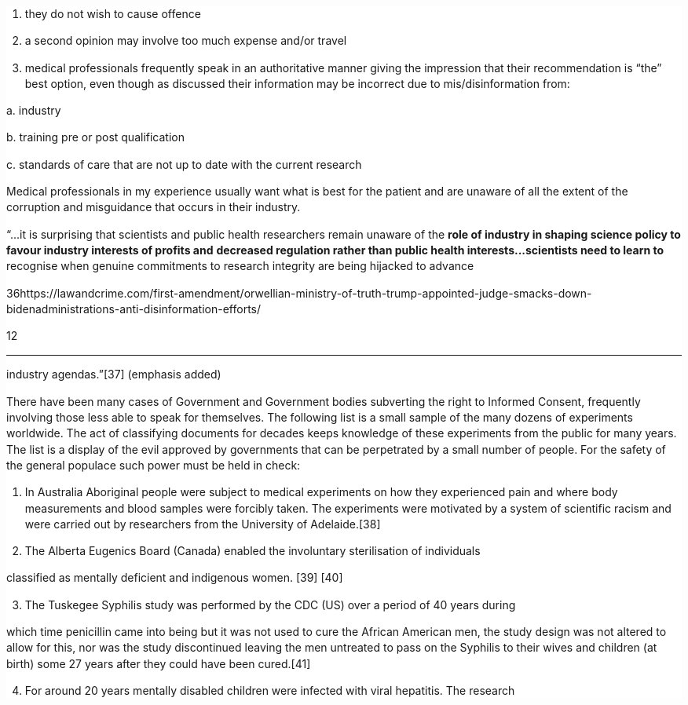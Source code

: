1. they do not wish to cause offence

2. a second opinion may involve too much expense and/or travel

3. medical professionals frequently speak in an authoritative manner giving the impression that
their recommendation is “the” best option, even though as discussed their information may be
incorrect due to mis/disinformation from:

a. industry

b. training pre or post qualification

c. standards of care that are not up to date with the current research

Medical professionals in my experience usually want what is best for the patient and are unaware of all
the extent of the corruption and misguidance that occurs in their industry.

“...it is surprising that scientists and public health researchers remain unaware of the
**role of industry in shaping science policy to favour industry interests of profits and**
**decreased regulation rather than public health interests...scientists need to learn to**
recognise when genuine commitments to research integrity are being hijacked to advance

36https://lawandcrime.com/first-amendment/orwellian-ministry-of-truth-trump-appointed-judge-smacks-down-bidenadministrations-anti-disinformation-efforts/

12


-----

industry agendas.”[37] (emphasis added)

There have been many cases of Government and Government bodies subverting the right to Informed
Consent, frequently involving those less able to speak for themselves. The following list is a small
sample of the many dozens of experiments worldwide. The act of classifying documents for decades
keeps knowledge of these experiments from the public for many years. The list is a display of the evil
approved by governments that can be perpetrated by a small number of people. For the safety of the
general populace such power must be held in check:

1. In Australia Aboriginal people were subject to medical experiments on how they experienced
pain and where body measurements and blood samples were forcibly taken. The experiments
were motivated by a system of scientific racism and were carried out by researchers from the
University of Adelaide.[38]

2. The Alberta Eugenics Board (Canada) enabled the involuntary sterilisation of individuals

classified as mentally deficient and indigenous women. [39] [40]

3. The Tuskegee Syphilis study was performed by the CDC (US) over a period of 40 years during

which time penicillin came into being but it was not used to cure the African American men, the
study design was not altered to allow for this, nor was the study discontinued leaving the men
untreated to pass on the Syphilis to their wives and children (at birth) some 27 years after they
could have been cured.[41]

4. For around 20 years mentally disabled children were infected with viral hepatitis. The research
